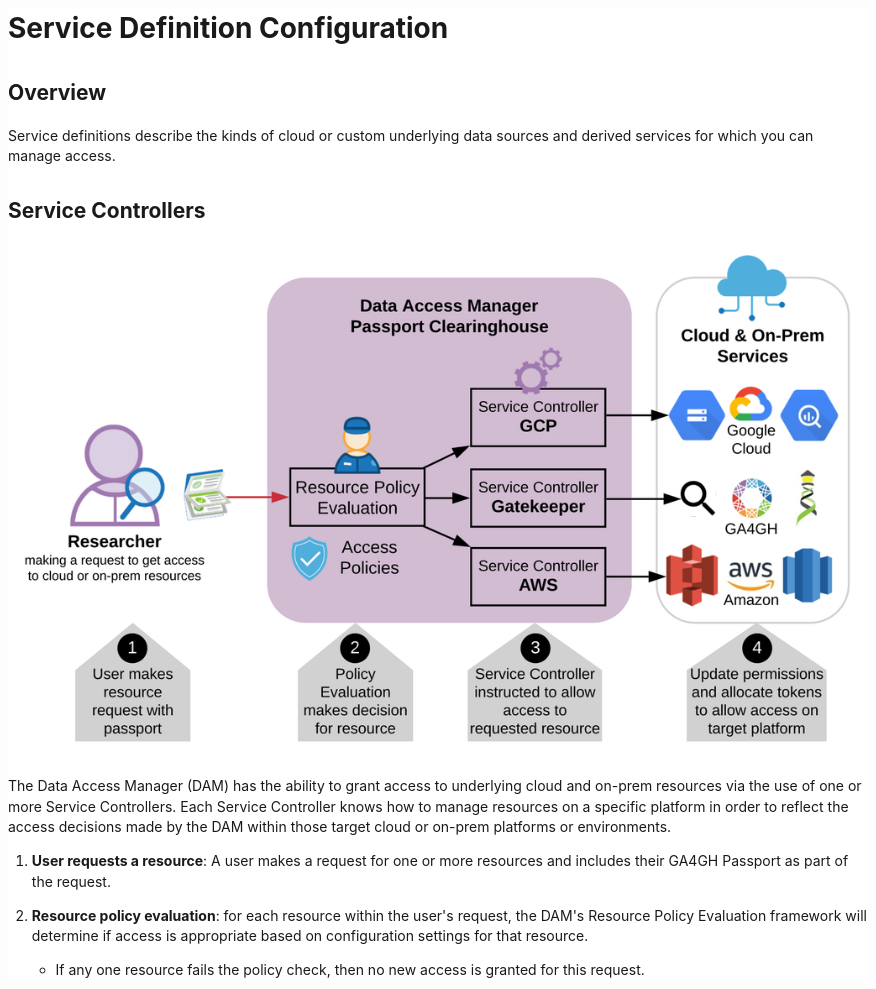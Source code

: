 # Service Definition Configuration

## Overview

Service definitions describe the kinds of cloud or custom underlying data
sources and derived services for which you can manage access.

## Service Controllers

<img src="https://github.com/GoogleCloudPlatform/healthcare-federated-access-services/raw/master/assets/diagrams/service_definitions.svg" width="1000px">

The Data Access Manager (DAM) has the ability to grant access to underlying
cloud and on-prem resources via the use of one or more Service Controllers.
Each Service Controller knows how to manage resources on a specific platform in
order to reflect the access decisions made by the DAM within those target
cloud or on-prem platforms or environments.

1. **User requests a resource**: A user makes a request for one or more
   resources and includes their GA4GH Passport as part of the request.

1. **Resource policy evaluation**: for each resource within the user's request,
   the DAM's Resource Policy Evaluation framework will determine if
   access is appropriate based on configuration settings for that resource.
   *  If any one resource fails the policy check, then no new access is granted
      for this request.
